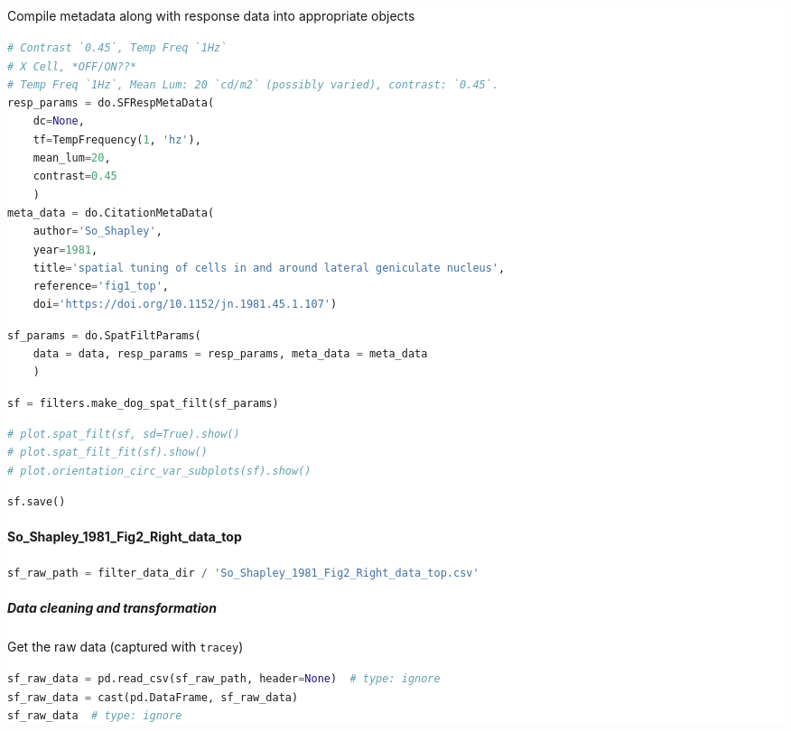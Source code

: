 Compile metadata along with response data into appropriate objects

```python
# Contrast `0.45`, Temp Freq `1Hz`
# X Cell, *OFF/ON??*
# Temp Freq `1Hz`, Mean Lum: 20 `cd/m2` (possibly varied), contrast: `0.45`.
resp_params = do.SFRespMetaData(
    dc=None,
    tf=TempFrequency(1, 'hz'),
    mean_lum=20,
    contrast=0.45
    )
meta_data = do.CitationMetaData(
    author='So_Shapley',
    year=1981,
    title='spatial tuning of cells in and around lateral geniculate nucleus',
    reference='fig1_top',
    doi='https://doi.org/10.1152/jn.1981.45.1.107')
```
```python
sf_params = do.SpatFiltParams(
    data = data, resp_params = resp_params, meta_data = meta_data
    )
```

```python
sf = filters.make_dog_spat_filt(sf_params)
```

```python
# plot.spat_filt(sf, sd=True).show()
# plot.spat_filt_fit(sf).show()
# plot.orientation_circ_var_subplots(sf).show()
```

```python
sf.save()
```
```python

```


#### So_Shapley_1981_Fig2_Right_data_top

```python
sf_raw_path = filter_data_dir / 'So_Shapley_1981_Fig2_Right_data_top.csv'
```

##### Data cleaning and transformation


Get the raw data (captured with `tracey`)

```python
sf_raw_data = pd.read_csv(sf_raw_path, header=None)  # type: ignore
sf_raw_data = cast(pd.DataFrame, sf_raw_data)
sf_raw_data  # type: ignore
```
